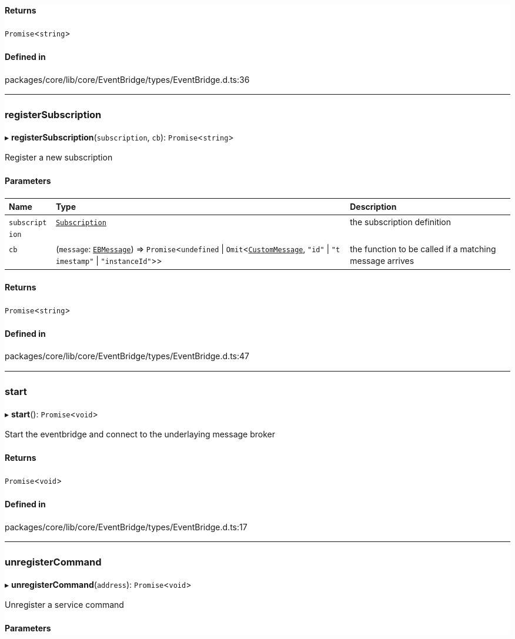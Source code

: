 #### Returns

`Promise`<`string`\>

#### Defined in

packages/core/lib/core/EventBridge/types/EventBridge.d.ts:36

___

### registerSubscription

▸ **registerSubscription**(`subscription`, `cb`): `Promise`<`string`\>

Register a new subscription

#### Parameters

| Name | Type | Description |
| :------ | :------ | :------ |
| `subscription` | [`Subscription`](../modules/purista_httpserver.internal.md#subscription) | the subscription definition |
| `cb` | (`message`: [`EBMessage`](../modules/purista_httpserver.internal.md#ebmessage)) => `Promise`<`undefined` \| `Omit`<[`CustomMessage`](../modules/purista_httpserver.internal.md#custommessage-1), ``"id"`` \| ``"timestamp"`` \| ``"instanceId"``\>\> | the function to be called if a matching message arrives |

#### Returns

`Promise`<`string`\>

#### Defined in

packages/core/lib/core/EventBridge/types/EventBridge.d.ts:47

___

### start

▸ **start**(): `Promise`<`void`\>

Start the eventbridge and connect to the underlaying message broker

#### Returns

`Promise`<`void`\>

#### Defined in

packages/core/lib/core/EventBridge/types/EventBridge.d.ts:17

___

### unregisterCommand

▸ **unregisterCommand**(`address`): `Promise`<`void`\>

Unregister a service command

#### Parameters

